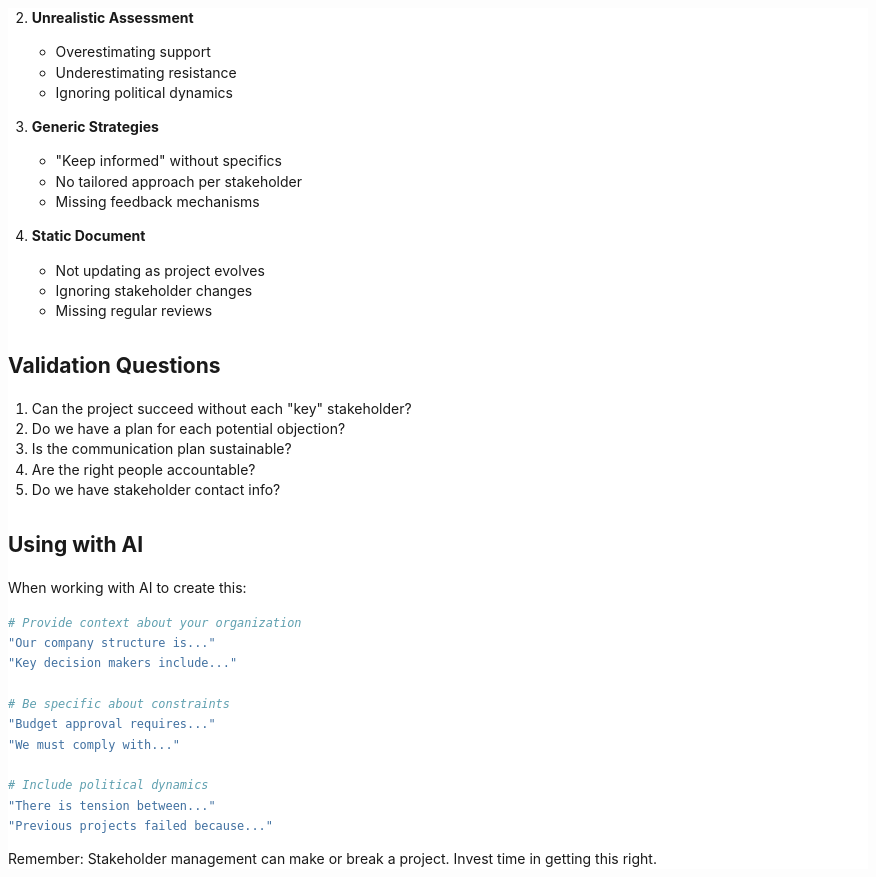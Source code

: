 2. **Unrealistic Assessment**
   - Overestimating support
   - Underestimating resistance
   - Ignoring political dynamics

3. **Generic Strategies**
   - "Keep informed" without specifics
   - No tailored approach per stakeholder
   - Missing feedback mechanisms

4. **Static Document**
   - Not updating as project evolves
   - Ignoring stakeholder changes
   - Missing regular reviews

## Validation Questions

1. Can the project succeed without each "key" stakeholder?
2. Do we have a plan for each potential objection?
3. Is the communication plan sustainable?
4. Are the right people accountable?
5. Do we have stakeholder contact info?

## Using with AI

When working with AI to create this:
```bash
# Provide context about your organization
"Our company structure is..."
"Key decision makers include..."

# Be specific about constraints
"Budget approval requires..."
"We must comply with..."

# Include political dynamics
"There is tension between..."
"Previous projects failed because..."
```

Remember: Stakeholder management can make or break a project. Invest time in getting this right.